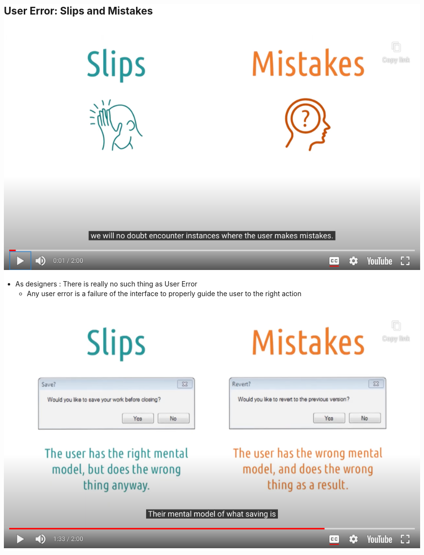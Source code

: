 

## User Error: Slips and Mistakes

![SCR-20230808-ujrt](../../assets/img/2023-08-08-hci-lesson-2-6/SCR-20230808-ujrt.png)

- As designers : There is really no such thing as User Error
	- Any user error is a failure of the interface to properly guide the user to the right action

![SCR-20230808-ujsv](../../assets/img/2023-08-08-hci-lesson-2-6/SCR-20230808-ujsv.png)
